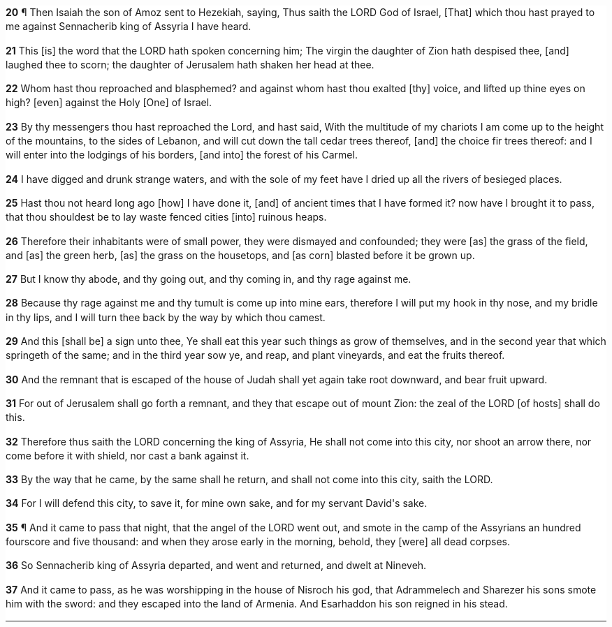 **20** ¶ Then Isaiah the son of Amoz sent to Hezekiah, saying, Thus saith the LORD God of Israel, [That] which thou hast prayed to me against Sennacherib king of Assyria I have heard.

**21** This [is] the word that the LORD hath spoken concerning him; The virgin the daughter of Zion hath despised thee, [and] laughed thee to scorn; the daughter of Jerusalem hath shaken her head at thee.

**22** Whom hast thou reproached and blasphemed? and against whom hast thou exalted [thy] voice, and lifted up thine eyes on high? [even] against the Holy [One] of Israel.

**23** By thy messengers thou hast reproached the Lord, and hast said, With the multitude of my chariots I am come up to the height of the mountains, to the sides of Lebanon, and will cut down the tall cedar trees thereof, [and] the choice fir trees thereof: and I will enter into the lodgings of his borders, [and into] the forest of his Carmel.

**24** I have digged and drunk strange waters, and with the sole of my feet have I dried up all the rivers of besieged places.

**25** Hast thou not heard long ago [how] I have done it, [and] of ancient times that I have formed it? now have I brought it to pass, that thou shouldest be to lay waste fenced cities [into] ruinous heaps.

**26** Therefore their inhabitants were of small power, they were dismayed and confounded; they were [as] the grass of the field, and [as] the green herb, [as] the grass on the housetops, and [as corn] blasted before it be grown up.

**27** But I know thy abode, and thy going out, and thy coming in, and thy rage against me.

**28** Because thy rage against me and thy tumult is come up into mine ears, therefore I will put my hook in thy nose, and my bridle in thy lips, and I will turn thee back by the way by which thou camest.

**29** And this [shall be] a sign unto thee, Ye shall eat this year such things as grow of themselves, and in the second year that which springeth of the same; and in the third year sow ye, and reap, and plant vineyards, and eat the fruits thereof.

**30** And the remnant that is escaped of the house of Judah shall yet again take root downward, and bear fruit upward.

**31** For out of Jerusalem shall go forth a remnant, and they that escape out of mount Zion: the zeal of the LORD [of hosts] shall do this.

**32** Therefore thus saith the LORD concerning the king of Assyria, He shall not come into this city, nor shoot an arrow there, nor come before it with shield, nor cast a bank against it.

**33** By the way that he came, by the same shall he return, and shall not come into this city, saith the LORD.

**34** For I will defend this city, to save it, for mine own sake, and for my servant David's sake.

**35** ¶ And it came to pass that night, that the angel of the LORD went out, and smote in the camp of the Assyrians an hundred fourscore and five thousand: and when they arose early in the morning, behold, they [were] all dead corpses.

**36** So Sennacherib king of Assyria departed, and went and returned, and dwelt at Nineveh.

**37** And it came to pass, as he was worshipping in the house of Nisroch his god, that Adrammelech and Sharezer his sons smote him with the sword: and they escaped into the land of Armenia. And Esarhaddon his son reigned in his stead.

---